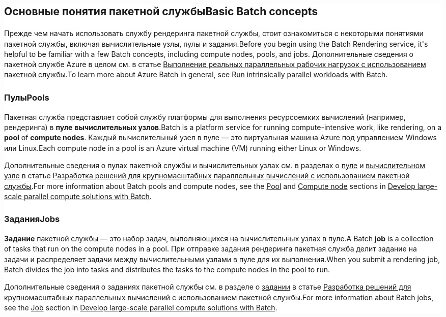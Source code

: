 ## <a name="basic-batch-concepts"></a><span data-ttu-id="b8b43-128">Основные понятия пакетной службы</span><span class="sxs-lookup"><span data-stu-id="b8b43-128">Basic Batch concepts</span></span>

<span data-ttu-id="b8b43-129">Прежде чем начать использовать службу рендеринга пакетной службы, стоит ознакомиться с некоторыми понятиями пакетной службы, включая вычислительные узлы, пулы и задания.</span><span class="sxs-lookup"><span data-stu-id="b8b43-129">Before you begin using the Batch Rendering service, it's helpful to be familiar with a few Batch concepts, including compute nodes, pools, and jobs.</span></span> <span data-ttu-id="b8b43-130">Дополнительные сведения о пакетной службе Azure в целом см. в статье [Выполнение реальных параллельных рабочих нагрузок с использованием пакетной службы](batch-technical-overview.md).</span><span class="sxs-lookup"><span data-stu-id="b8b43-130">To learn more about Azure Batch in general, see [Run intrinsically parallel workloads with Batch](batch-technical-overview.md).</span></span>

### <a name="pools"></a><span data-ttu-id="b8b43-131">Пулы</span><span class="sxs-lookup"><span data-stu-id="b8b43-131">Pools</span></span>

<span data-ttu-id="b8b43-132">Пакетная служба представляет собой службу платформы для выполнения ресурсоемких вычислений (например, рендеринга) в **пуле** **вычислительных узлов**.</span><span class="sxs-lookup"><span data-stu-id="b8b43-132">Batch is a platform service for running compute-intensive work, like rendering, on a **pool** of **compute nodes**.</span></span> <span data-ttu-id="b8b43-133">Каждый вычислительный узел в пуле — это виртуальная машина Azure под управлением Windows или Linux.</span><span class="sxs-lookup"><span data-stu-id="b8b43-133">Each compute node in a pool is an Azure virtual machine (VM) running either Linux or Windows.</span></span> 

<span data-ttu-id="b8b43-134">Дополнительные сведения о пулах пакетной службы и вычислительных узлах см. в разделах о [пуле](batch-api-basics.md#pool) и [вычислительном узле](batch-api-basics.md#compute-node) в статье [Разработка решений для крупномасштабных параллельных вычислений с использованием пакетной службы](batch-api-basics.md).</span><span class="sxs-lookup"><span data-stu-id="b8b43-134">For more information about Batch pools and compute nodes, see the [Pool](batch-api-basics.md#pool) and [Compute node](batch-api-basics.md#compute-node) sections in [Develop large-scale parallel compute solutions with Batch](batch-api-basics.md).</span></span>

### <a name="jobs"></a><span data-ttu-id="b8b43-135">Задания</span><span class="sxs-lookup"><span data-stu-id="b8b43-135">Jobs</span></span>

<span data-ttu-id="b8b43-136">**Задание** пакетной службы — это набор задач, выполняющихся на вычислительных узлах в пуле.</span><span class="sxs-lookup"><span data-stu-id="b8b43-136">A Batch **job** is a collection of tasks that run on the compute nodes in a pool.</span></span> <span data-ttu-id="b8b43-137">При отправке задания рендеринга пакетная служба делит задание на задачи и распределяет задачи между вычислительными узлами в пуле для их выполнения.</span><span class="sxs-lookup"><span data-stu-id="b8b43-137">When you submit a rendering job, Batch divides the job into tasks and distributes the tasks to the compute nodes in the pool to run.</span></span>

<span data-ttu-id="b8b43-138">Дополнительные сведения о заданиях пакетной службы см. в разделе о [задании](batch-api-basics.md#job) в статье [Разработка решений для крупномасштабных параллельных вычислений с использованием пакетной службы](batch-api-basics.md).</span><span class="sxs-lookup"><span data-stu-id="b8b43-138">For more information about Batch jobs, see the [Job](batch-api-basics.md#job) section in [Develop large-scale parallel compute solutions with Batch](batch-api-basics.md).</span></span>
